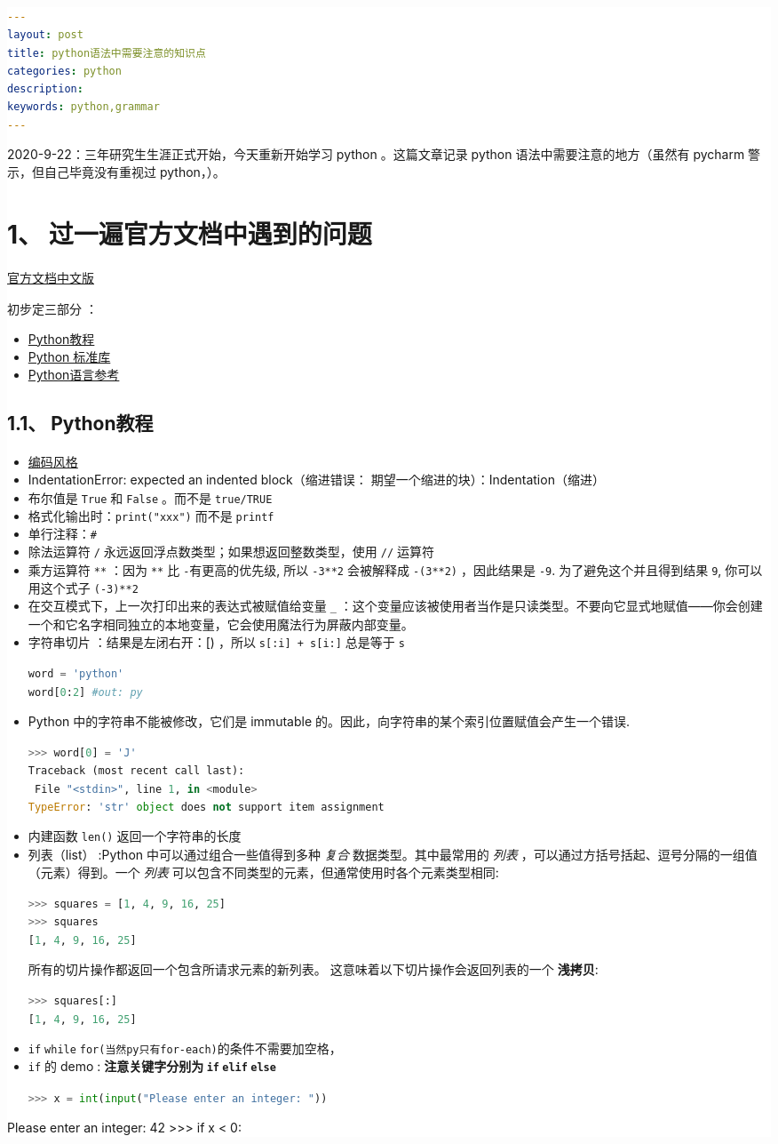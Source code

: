 ```yaml
---
layout: post
title: python语法中需要注意的知识点
categories: python
description: 
keywords: python,grammar
---
```


2020-9-22：三年研究生生涯正式开始，今天重新开始学习 python 。这篇文章记录 python 语法中需要注意的地方（虽然有 pycharm 警示，但自己毕竟没有重视过 python，）。


# 1、 过一遍官方文档中遇到的问题
[官方文档中文版](https://docs.python.org/zh-cn/3/tutorial/index.html)

初步定三部分 ：
+ [Python教程]([https://docs.python.org/zh-cn/3/tutorial/index.html)
+ [Python 标准库](https://docs.python.org/zh-cn/3/library/index.html#library-index)
+ [Python语言参考](https://docs.python.org/zh-cn/3/reference/index.html#reference-index)

## 1.1、 Python教程

+ [编码风格](https://docs.python.org/zh-cn/3/tutorial/controlflow.html#intermezzo-coding-style)
+ IndentationError: expected an indented block（缩进错误： 期望一个缩进的块）：Indentation（缩进）
+ 布尔值是 `True` 和 `False` 。而不是 `true/TRUE` 
+ 格式化输出时：`print("xxx")` 而不是 `printf`
+ 单行注释：`#`
+ 除法运算符 `/` 永远返回浮点数类型；如果想返回整数类型，使用 `//` 运算符
+ 乘方运算符 `**` ：因为 `**` 比 `-`有更高的优先级, 所以 `-3**2` 会被解释成 `-(3**2)` ，因此结果是 `-9`. 为了避免这个并且得到结果 `9`, 你可以用这个式子 `(-3)**2`
+ 在交互模式下，上一次打印出来的表达式被赋值给变量 `_` ：这个变量应该被使用者当作是只读类型。不要向它显式地赋值——你会创建一个和它名字相同独立的本地变量，它会使用魔法行为屏蔽内部变量。
+ 字符串切片 ：结果是左闭右开：[) ，所以 `s[:i] + s[i:]` 总是等于 `s`
	```python
	word = 'python'
	word[0:2] #out: py 
	```
+ Python 中的字符串不能被修改，它们是 immutable 的。因此，向字符串的某个索引位置赋值会产生一个错误.
	```python
	>>> word[0] = 'J'
	Traceback (most recent call last):
  	 File "<stdin>", line 1, in <module>
	TypeError: 'str' object does not support item assignment
	```
+ 内建函数 `len()` 返回一个字符串的长度
+ 列表（list） :Python 中可以通过组合一些值得到多种 *复合* 数据类型。其中最常用的 *列表* ，可以通过方括号括起、逗号分隔的一组值（元素）得到。一个 *列表* 可以包含不同类型的元素，但通常使用时各个元素类型相同:
	```python
	>>> squares = [1, 4, 9, 16, 25]
	>>> squares
	[1, 4, 9, 16, 25]
	```
	所有的切片操作都返回一个包含所请求元素的新列表。 这意味着以下切片操作会返回列表的一个 **浅拷贝**:
	```python
	>>> squares[:]
	[1, 4, 9, 16, 25]
	```
+ `if` `while` `for(当然py只有for-each)`的条件不需要加空格，
+ `if` 的 demo : **注意关键字分别为 `if` `elif` `else`**
	```python
	>>> x = int(input("Please enter an integer: "))
Please enter an integer: 42
	>>> if x < 0:
